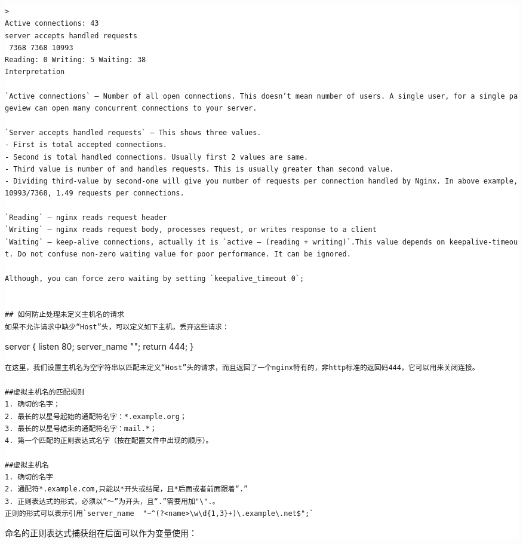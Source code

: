 ```
> 
Active connections: 43 
server accepts handled requests
 7368 7368 10993 
Reading: 0 Writing: 5 Waiting: 38
Interpretation

`Active connections` – Number of all open connections. This doesn’t mean number of users. A single user, for a single pageview can open many concurrent connections to your server.

`Server accepts handled requests` – This shows three values.
- First is total accepted connections.
- Second is total handled connections. Usually first 2 values are same.
- Third value is number of and handles requests. This is usually greater than second value.
- Dividing third-value by second-one will give you number of requests per connection handled by Nginx. In above example, 10993/7368, 1.49 requests per connections.

`Reading` – nginx reads request header
`Writing` – nginx reads request body, processes request, or writes response to a client
`Waiting` – keep-alive connections, actually it is `active – (reading + writing)`.This value depends on keepalive-timeout. Do not confuse non-zero waiting value for poor performance. It can be ignored.

Although, you can force zero waiting by setting `keepalive_timeout 0`;


## 如何防止处理未定义主机名的请求
如果不允许请求中缺少“Host”头，可以定义如下主机，丢弃这些请求：
```
server {
    listen       80;
    server_name  "";
    return       444;
}
```
在这里，我们设置主机名为空字符串以匹配未定义“Host”头的请求，而且返回了一个nginx特有的，非http标准的返回码444，它可以用来关闭连接。

##虚拟主机名的匹配规则
1. 确切的名字；
2. 最长的以星号起始的通配符名字：*.example.org；
3. 最长的以星号结束的通配符名字：mail.*；
4. 第一个匹配的正则表达式名字（按在配置文件中出现的顺序）。

##虚拟主机名
1. 确切的名字
2. 通配符*.example.com,只能以*开头或结尾，且*后面或者前面跟着“.”
3. 正则表达式的形式，必须以“～”为开头，且“.”需要用加"\".。
正则的形式可以表示引用`server_name  "~^(?<name>\w\d{1,3}+)\.example\.net$";`
```
命名的正则表达式捕获组在后面可以作为变量使用：
